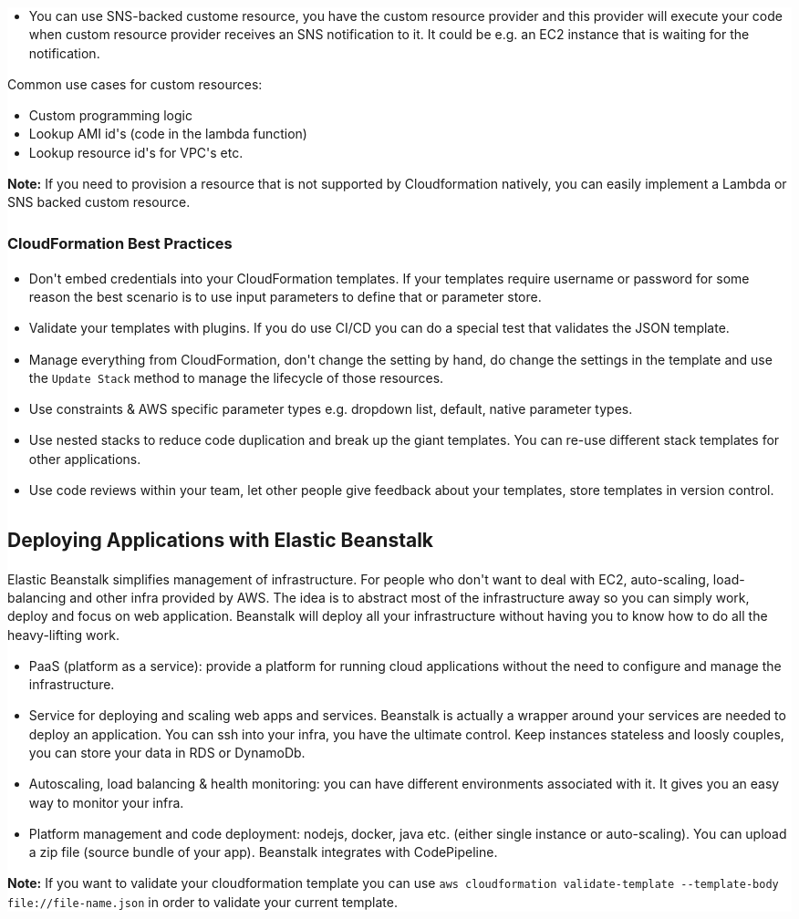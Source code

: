 * You can use SNS-backed custome resource, you have the custom resource provider and this provider will execute your code when custom resource provider receives an SNS notification to it. It could be e.g. an EC2 instance that is waiting for the notification. 

Common use cases for custom resources:
* Custom programming logic
* Lookup AMI id's (code in the lambda function)
* Lookup resource id's for VPC's etc.  

**Note:** If you need to provision a resource that is not supported by Cloudformation natively, you can easily implement a Lambda or SNS backed custom resource. 

### CloudFormation Best Practices

* Don't embed credentials into your CloudFormation templates. If your templates require username or password for some reason the best scenario is to use input parameters to define that or parameter store. 

* Validate your templates with plugins. If you do use CI/CD you can do a special test that validates the JSON template. 

* Manage everything from CloudFormation, don't change the setting by hand, do change the settings in the template and use the `Update Stack` method to manage the lifecycle of those resources. 

* Use constraints & AWS specific parameter types e.g. dropdown list, default, native parameter types. 

* Use nested stacks to reduce code duplication and break up the giant templates. You can re-use different stack templates for other applications. 

* Use code reviews within your team, let other people give feedback about your templates, store templates in version control. 

## Deploying Applications with Elastic Beanstalk

Elastic Beanstalk simplifies management of infrastructure. For people who don't want to deal with EC2, auto-scaling, load-balancing and other infra provided by AWS. The idea is to abstract most of the infrastructure away so you can simply work, deploy and focus on web application. Beanstalk will deploy all your infrastructure without having you to know how to do all the heavy-lifting work. 

* PaaS (platform as a service): provide a platform for running cloud applications without the need to configure and manage the infrastructure. 

* Service for deploying and scaling web apps and services. Beanstalk is actually a wrapper around your services are needed to deploy an application. You can ssh into your infra, you have the ultimate control. Keep instances stateless and loosly couples, you can store your data in RDS or DynamoDb. 

* Autoscaling, load balancing & health monitoring: you can have different environments associated with it. It gives you an easy way to monitor your infra.

* Platform management and code deployment: nodejs, docker, java etc. (either single instance or auto-scaling). You can upload a zip file (source bundle of your app). Beanstalk integrates with CodePipeline. 


**Note:** If you want to validate your cloudformation template you can use `aws cloudformation validate-template --template-body file://file-name.json` in order to validate your current template.
